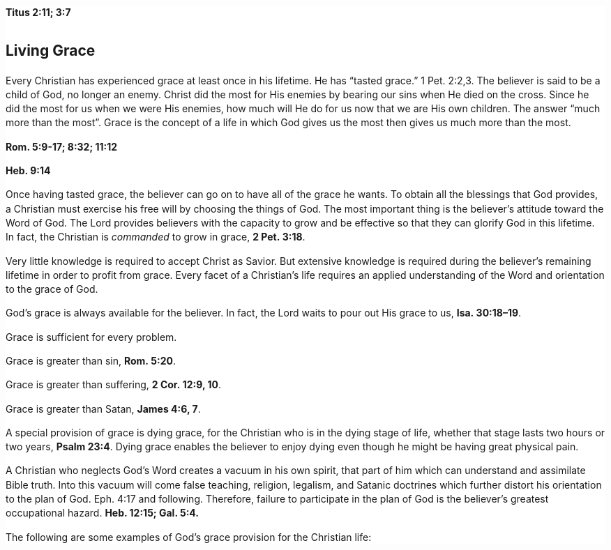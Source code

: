 **Titus 2:11; 3:7**

Living Grace
------------

Every Christian has experienced grace at least once in his lifetime. He
has “tasted grace.” 1 Pet. 2:2,3. The believer is said to be a child of
God, no longer an enemy. Christ did the most for His enemies by bearing
our sins when He died on the cross. Since he did the most for us when we
were His enemies, how much will He do for us now that we are His own
children. The answer “much more than the most”. Grace is the concept of
a life in which God gives us the most then gives us much more than the
most.

**Rom. 5:9-17; 8:32; 11:12**

**Heb. 9:14**

Once having tasted grace, the believer can go on to have all of the
grace he wants. To obtain all the blessings that God provides, a
Christian must exercise his free will by choosing the things of God. The
most important thing is the believer’s attitude toward the Word of God.
The Lord provides believers with the capacity to grow and be effective
so that they can glorify God in this lifetime. In fact, the Christian is
*commanded* to grow in grace, **2 Pet. 3:18**.

Very little knowledge is required to accept Christ as Savior. But
extensive knowledge is required during the believer’s remaining lifetime
in order to profit from grace. Every facet of a Christian’s life
requires an applied understanding of the Word and orientation to the
grace of God.

God’s grace is always available for the believer. In fact, the Lord
waits to pour out His grace to us, **Isa. 30:18–19**.

Grace is sufficient for every problem.

Grace is greater than sin, **Rom. 5:20**.

Grace is greater than suffering, **2 Cor. 12:9, 10**.

Grace is greater than Satan, **James 4:6, 7**.

A special provision of grace is dying grace, for the Christian who is in
the dying stage of life, whether that stage lasts two hours or two
years, **Psalm 23:4**. Dying grace enables the believer to enjoy dying
even though he might be having great physical pain.

A Christian who neglects God’s Word creates a vacuum in his own spirit,
that part of him which can understand and assimilate Bible truth. Into
this vacuum will come false teaching, religion, legalism, and Satanic
doctrines which further distort his orientation to the plan of God. Eph.
4:17 and following. Therefore, failure to participate in the plan of God
is the believer’s greatest occupational hazard. **Heb. 12:15; Gal.
5:4.**

The following are some examples of God’s grace provision for the
Christian life:

